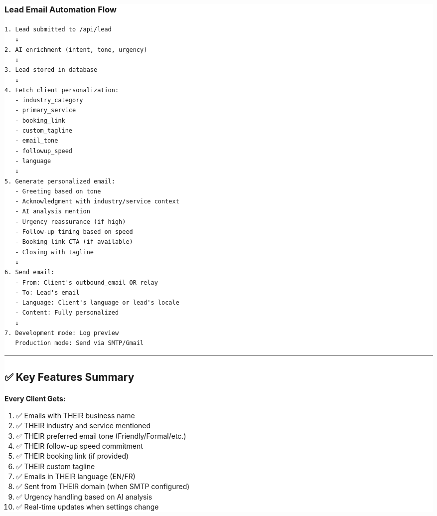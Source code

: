
### **Lead Email Automation Flow**

```
1. Lead submitted to /api/lead
   ↓
2. AI enrichment (intent, tone, urgency)
   ↓
3. Lead stored in database
   ↓
4. Fetch client personalization:
   - industry_category
   - primary_service
   - booking_link
   - custom_tagline
   - email_tone
   - followup_speed
   - language
   ↓
5. Generate personalized email:
   - Greeting based on tone
   - Acknowledgment with industry/service context
   - AI analysis mention
   - Urgency reassurance (if high)
   - Follow-up timing based on speed
   - Booking link CTA (if available)
   - Closing with tagline
   ↓
6. Send email:
   - From: Client's outbound_email OR relay
   - To: Lead's email
   - Language: Client's language or lead's locale
   - Content: Fully personalized
   ↓
7. Development mode: Log preview
   Production mode: Send via SMTP/Gmail
```

---

## ✅ Key Features Summary

**Every Client Gets:**
1. ✅ Emails with THEIR business name
2. ✅ THEIR industry and service mentioned
3. ✅ THEIR preferred email tone (Friendly/Formal/etc.)
4. ✅ THEIR follow-up speed commitment
5. ✅ THEIR booking link (if provided)
6. ✅ THEIR custom tagline
7. ✅ Emails in THEIR language (EN/FR)
8. ✅ Sent from THEIR domain (when SMTP configured)
9. ✅ Urgency handling based on AI analysis
10. ✅ Real-time updates when settings change
